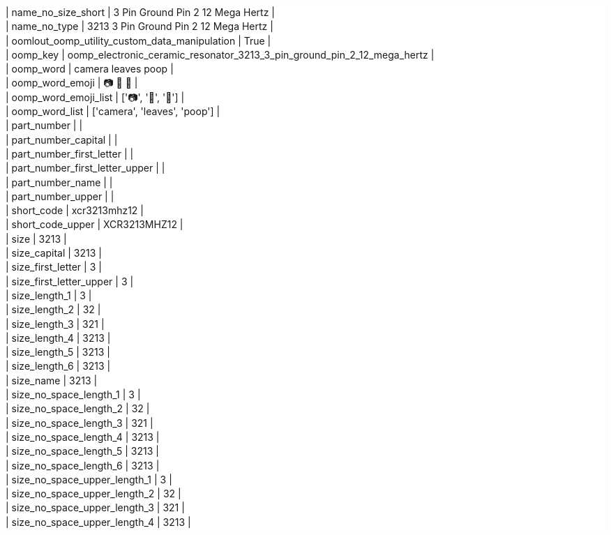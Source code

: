 | name_no_size_short | 3 Pin Ground Pin 2 12 Mega Hertz |  
| name_no_type | 3213 3 Pin Ground Pin 2 12 Mega Hertz |  
| oomlout_oomp_utility_custom_data_manipulation | True |  
| oomp_key | oomp_electronic_ceramic_resonator_3213_3_pin_ground_pin_2_12_mega_hertz |  
| oomp_word | camera leaves poop |  
| oomp_word_emoji | :camera: :leaves: :poop: |  
| oomp_word_emoji_list | [':camera:', ':leaves:', ':poop:'] |  
| oomp_word_list | ['camera', 'leaves', 'poop'] |  
| part_number |  |  
| part_number_capital |  |  
| part_number_first_letter |  |  
| part_number_first_letter_upper |  |  
| part_number_name |  |  
| part_number_upper |  |  
| short_code | xcr3213mhz12 |  
| short_code_upper | XCR3213MHZ12 |  
| size | 3213 |  
| size_capital | 3213 |  
| size_first_letter | 3 |  
| size_first_letter_upper | 3 |  
| size_length_1 | 3 |  
| size_length_2 | 32 |  
| size_length_3 | 321 |  
| size_length_4 | 3213 |  
| size_length_5 | 3213 |  
| size_length_6 | 3213 |  
| size_name | 3213 |  
| size_no_space_length_1 | 3 |  
| size_no_space_length_2 | 32 |  
| size_no_space_length_3 | 321 |  
| size_no_space_length_4 | 3213 |  
| size_no_space_length_5 | 3213 |  
| size_no_space_length_6 | 3213 |  
| size_no_space_upper_length_1 | 3 |  
| size_no_space_upper_length_2 | 32 |  
| size_no_space_upper_length_3 | 321 |  
| size_no_space_upper_length_4 | 3213 |  